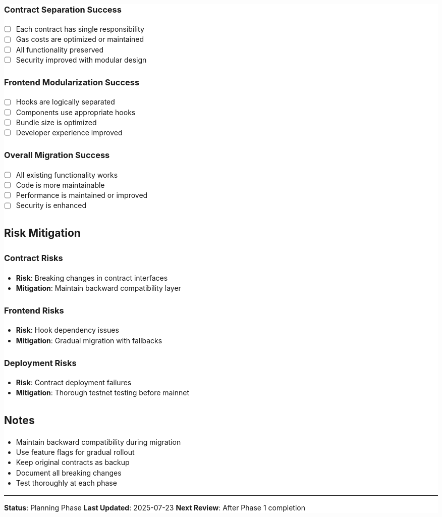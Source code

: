 ### Contract Separation Success
- [ ] Each contract has single responsibility
- [ ] Gas costs are optimized or maintained
- [ ] All functionality preserved
- [ ] Security improved with modular design

### Frontend Modularization Success
- [ ] Hooks are logically separated
- [ ] Components use appropriate hooks
- [ ] Bundle size is optimized
- [ ] Developer experience improved

### Overall Migration Success
- [ ] All existing functionality works
- [ ] Code is more maintainable
- [ ] Performance is maintained or improved
- [ ] Security is enhanced

## Risk Mitigation

### Contract Risks
- **Risk**: Breaking changes in contract interfaces
- **Mitigation**: Maintain backward compatibility layer

### Frontend Risks
- **Risk**: Hook dependency issues
- **Mitigation**: Gradual migration with fallbacks

### Deployment Risks
- **Risk**: Contract deployment failures
- **Mitigation**: Thorough testnet testing before mainnet

## Notes
- Maintain backward compatibility during migration
- Use feature flags for gradual rollout
- Keep original contracts as backup
- Document all breaking changes
- Test thoroughly at each phase

---

**Status**: Planning Phase
**Last Updated**: 2025-07-23
**Next Review**: After Phase 1 completion
